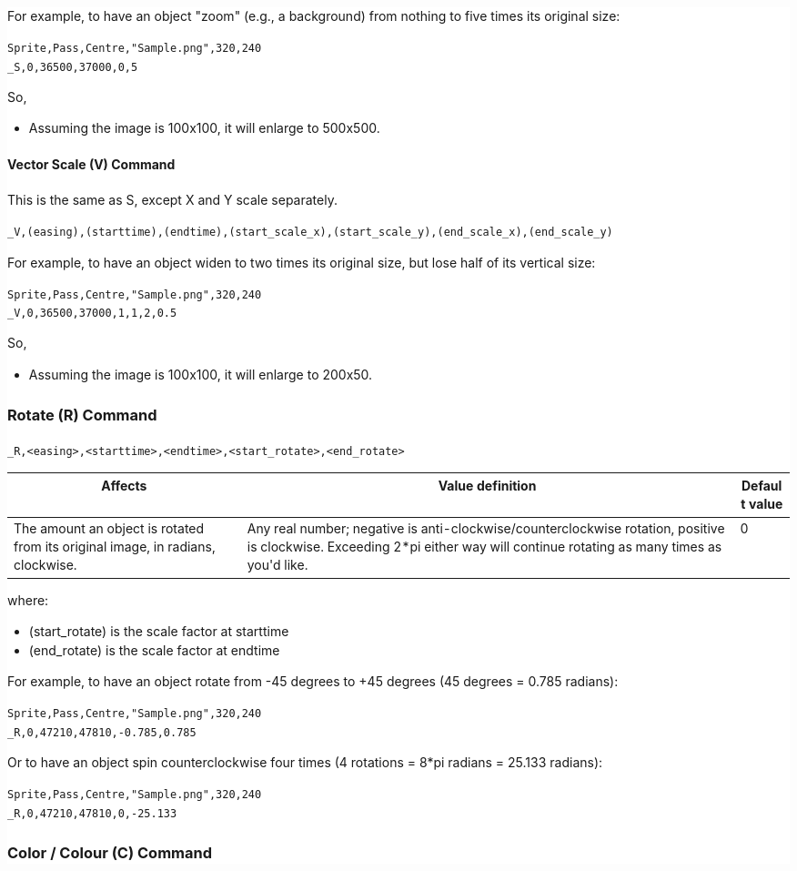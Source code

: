 For example, to have an object "zoom" (e.g., a background) from nothing to five times its original size:

```
Sprite,Pass,Centre,"Sample.png",320,240
_S,0,36500,37000,0,5
```

So,

-   Assuming the image is 100x100, it will enlarge to 500x500.

#### Vector Scale (V) Command

This is the same as S, except X and Y scale separately.

`_V,(easing),(starttime),(endtime),(start_scale_x),(start_scale_y),(end_scale_x),(end_scale_y)`

For example, to have an object widen to two times its original size, but lose half of its vertical size:

```
Sprite,Pass,Centre,"Sample.png",320,240
_V,0,36500,37000,1,1,2,0.5
```

So,

-   Assuming the image is 100x100, it will enlarge to 200x50.

### Rotate (R) Command

`_R,<easing>,<starttime>,<endtime>,<start_rotate>,<end_rotate>`

| Affects | Value definition | Default value |
| ------- | ---------------- | ------------- |
| The amount an object is rotated from its original image, in radians, clockwise. | Any real number; negative is anti-clockwise/counterclockwise rotation, positive is clockwise. Exceeding 2*pi either way will continue rotating as many times as you'd like. | 0 |

where:

-   (start_rotate) is the scale factor at starttime
-   (end_rotate) is the scale factor at endtime

For example, to have an object rotate from -45 degrees to +45 degrees (45 degrees = 0.785 radians):

```
Sprite,Pass,Centre,"Sample.png",320,240
_R,0,47210,47810,-0.785,0.785
```

Or to have an object spin counterclockwise four times (4 rotations = 8\*pi radians = 25.133 radians):

```
Sprite,Pass,Centre,"Sample.png",320,240
_R,0,47210,47810,0,-25.133
```

### Color / Colour (C) Command
